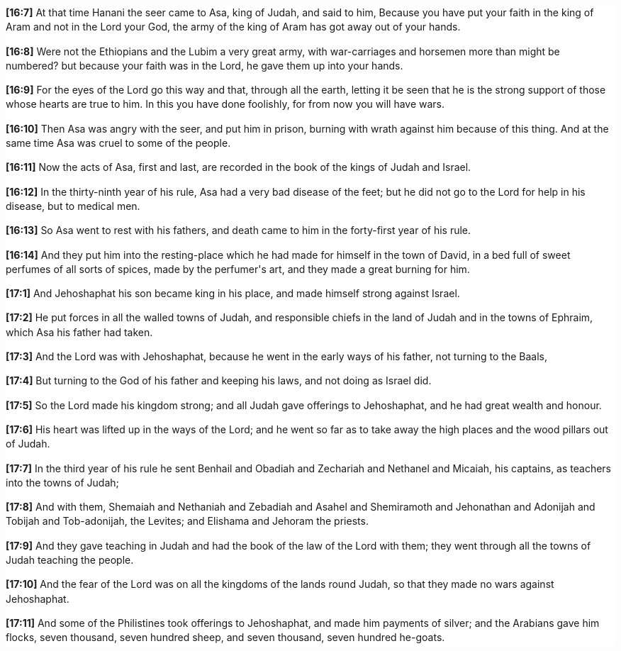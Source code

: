 **[16:7]** At that time Hanani the seer came to Asa, king of Judah, and said to him, Because you have put your faith in the king of Aram and not in the Lord your God, the army of the king of Aram has got away out of your hands.

**[16:8]** Were not the Ethiopians and the Lubim a very great army, with war-carriages and horsemen more than might be numbered? but because your faith was in the Lord, he gave them up into your hands.

**[16:9]** For the eyes of the Lord go this way and that, through all the earth, letting it be seen that he is the strong support of those whose hearts are true to him. In this you have done foolishly, for from now you will have wars.

**[16:10]** Then Asa was angry with the seer, and put him in prison, burning with wrath against him because of this thing. And at the same time Asa was cruel to some of the people.

**[16:11]** Now the acts of Asa, first and last, are recorded in the book of the kings of Judah and Israel.

**[16:12]** In the thirty-ninth year of his rule, Asa had a very bad disease of the feet; but he did not go to the Lord for help in his disease, but to medical men.

**[16:13]** So Asa went to rest with his fathers, and death came to him in the forty-first year of his rule.

**[16:14]** And they put him into the resting-place which he had made for himself in the town of David, in a bed full of sweet perfumes of all sorts of spices, made by the perfumer's art, and they made a great burning for him.

**[17:1]** And Jehoshaphat his son became king in his place, and made himself strong against Israel.

**[17:2]** He put forces in all the walled towns of Judah, and responsible chiefs in the land of Judah and in the towns of Ephraim, which Asa his father had taken.

**[17:3]** And the Lord was with Jehoshaphat, because he went in the early ways of his father, not turning to the Baals,

**[17:4]** But turning to the God of his father and keeping his laws, and not doing as Israel did.

**[17:5]** So the Lord made his kingdom strong; and all Judah gave offerings to Jehoshaphat, and he had great wealth and honour.

**[17:6]** His heart was lifted up in the ways of the Lord; and he went so far as to take away the high places and the wood pillars out of Judah.

**[17:7]** In the third year of his rule he sent Benhail and Obadiah and Zechariah and Nethanel and Micaiah, his captains, as teachers into the towns of Judah;

**[17:8]** And with them, Shemaiah and Nethaniah and Zebadiah and Asahel and Shemiramoth and Jehonathan and Adonijah and Tobijah and Tob-adonijah, the Levites; and Elishama and Jehoram the priests.

**[17:9]** And they gave teaching in Judah and had the book of the law of the Lord with them; they went through all the towns of Judah teaching the people.

**[17:10]** And the fear of the Lord was on all the kingdoms of the lands round Judah, so that they made no wars against Jehoshaphat.

**[17:11]** And some of the Philistines took offerings to Jehoshaphat, and made him payments of silver; and the Arabians gave him flocks, seven thousand, seven hundred sheep, and seven thousand, seven hundred he-goats.
